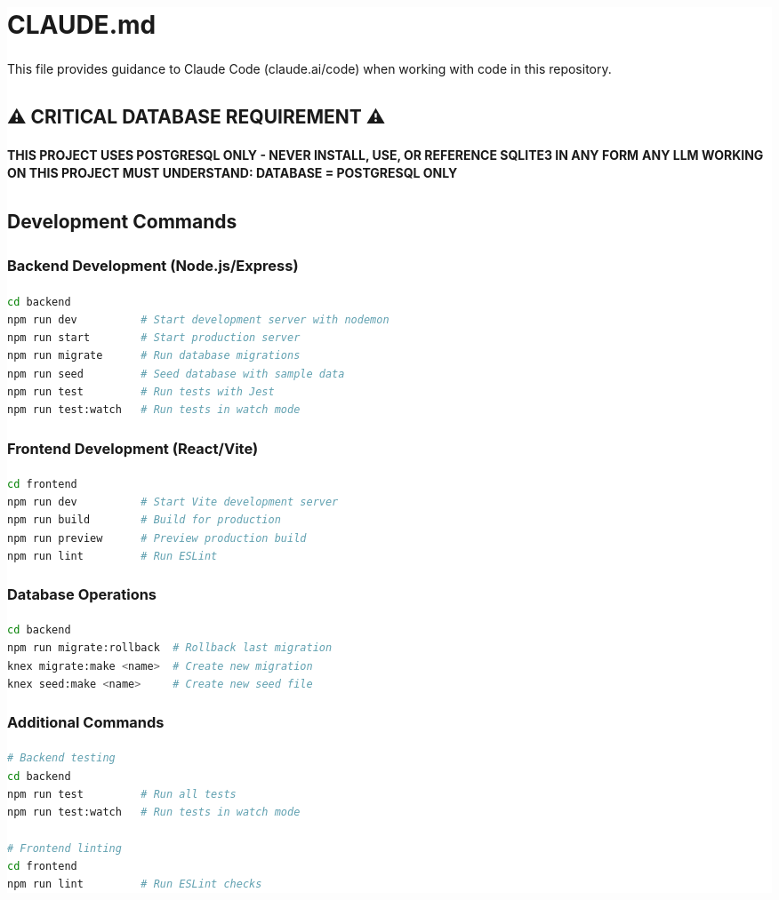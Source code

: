# CLAUDE.md

This file provides guidance to Claude Code (claude.ai/code) when working with code in this repository.

## ⚠️ CRITICAL DATABASE REQUIREMENT ⚠️
**THIS PROJECT USES POSTGRESQL ONLY - NEVER INSTALL, USE, OR REFERENCE SQLITE3 IN ANY FORM**
**ANY LLM WORKING ON THIS PROJECT MUST UNDERSTAND: DATABASE = POSTGRESQL ONLY**

## Development Commands

### Backend Development (Node.js/Express)
```bash
cd backend
npm run dev          # Start development server with nodemon
npm run start        # Start production server
npm run migrate      # Run database migrations
npm run seed         # Seed database with sample data
npm run test         # Run tests with Jest
npm run test:watch   # Run tests in watch mode
```

### Frontend Development (React/Vite)
```bash
cd frontend
npm run dev          # Start Vite development server
npm run build        # Build for production
npm run preview      # Preview production build
npm run lint         # Run ESLint
```

### Database Operations
```bash
cd backend
npm run migrate:rollback  # Rollback last migration
knex migrate:make <name>  # Create new migration
knex seed:make <name>     # Create new seed file
```

### Additional Commands
```bash
# Backend testing
cd backend
npm run test         # Run all tests
npm run test:watch   # Run tests in watch mode

# Frontend linting
cd frontend
npm run lint         # Run ESLint checks
```
